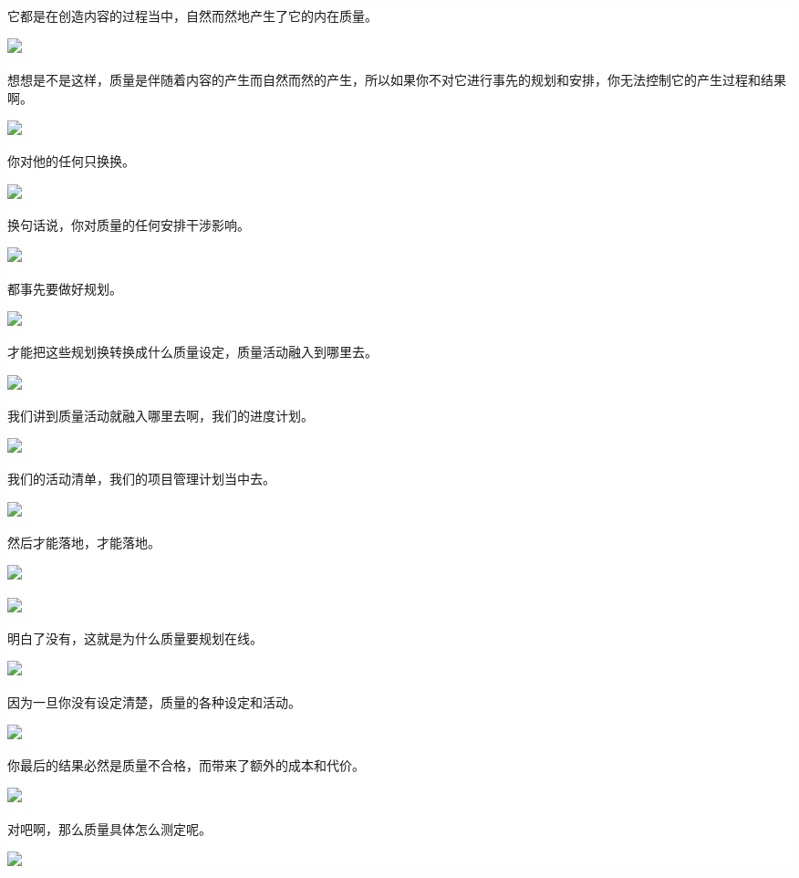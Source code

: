 它都是在创造内容的过程当中，自然而然地产生了它的内在质量。

![](img/67a8a02c62fb9f3e567fa0e521d58311_385.png)

想想是不是这样，质量是伴随着内容的产生而自然而然的产生，所以如果你不对它进行事先的规划和安排，你无法控制它的产生过程和结果啊。



![](img/67a8a02c62fb9f3e567fa0e521d58311_387.png)

你对他的任何只换换。

![](img/67a8a02c62fb9f3e567fa0e521d58311_389.png)

换句话说，你对质量的任何安排干涉影响。

![](img/67a8a02c62fb9f3e567fa0e521d58311_391.png)

都事先要做好规划。

![](img/67a8a02c62fb9f3e567fa0e521d58311_393.png)

才能把这些规划换转换成什么质量设定，质量活动融入到哪里去。

![](img/67a8a02c62fb9f3e567fa0e521d58311_395.png)

我们讲到质量活动就融入哪里去啊，我们的进度计划。

![](img/67a8a02c62fb9f3e567fa0e521d58311_397.png)

我们的活动清单，我们的项目管理计划当中去。

![](img/67a8a02c62fb9f3e567fa0e521d58311_399.png)

然后才能落地，才能落地。

![](img/67a8a02c62fb9f3e567fa0e521d58311_401.png)

![](img/67a8a02c62fb9f3e567fa0e521d58311_402.png)

明白了没有，这就是为什么质量要规划在线。

![](img/67a8a02c62fb9f3e567fa0e521d58311_404.png)

因为一旦你没有设定清楚，质量的各种设定和活动。

![](img/67a8a02c62fb9f3e567fa0e521d58311_406.png)

你最后的结果必然是质量不合格，而带来了额外的成本和代价。

![](img/67a8a02c62fb9f3e567fa0e521d58311_408.png)

对吧啊，那么质量具体怎么测定呢。

![](img/67a8a02c62fb9f3e567fa0e521d58311_410.png)
